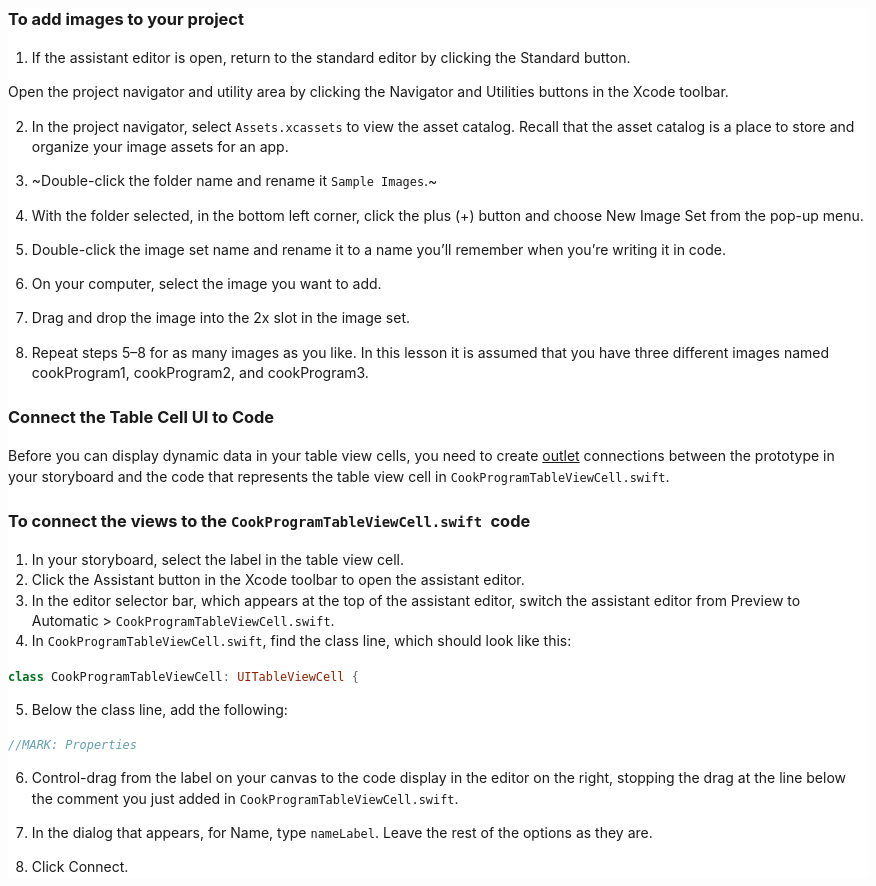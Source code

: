 ###  To add images to your project

1. If the assistant editor is open, return to the standard editor by clicking the Standard button.

Open the project navigator and utility area by clicking the Navigator and Utilities buttons in the Xcode toolbar.

2. In the project navigator, select `Assets.xcassets` to view the asset catalog.
Recall that the asset catalog is a place to store and organize your image assets for an app.

3. ~Double-click the folder name and rename it `Sample Images`.~

4. With the folder selected, in the bottom left corner, click the plus (+) button and choose New Image Set from the pop-up menu.

5. Double-click the image set name and rename it to a name you’ll remember when you’re writing it in code.

6. On your computer, select the image you want to add.

7. Drag and drop the image into the 2x slot in the image set.

8. Repeat steps 5–8 for as many images as you like. In this lesson it is assumed that you have three different images named cookProgram1, cookProgram2, and cookProgram3.

### Connect the Table Cell UI to Code

Before you can display dynamic data in your table view cells, you need to create [outlet](https://developer.apple.com/library/archive/referencelibrary/GettingStarted/DevelopiOSAppsSwift/GlossaryDefinitions.html#//apple_ref/doc/uid/TP40015214-CH12-SW55) connections between the prototype in your storyboard and the code that represents the table view cell in `CookProgramTableViewCell.swift`.



### To connect the views to the `CookProgramTableViewCell.swift `code

1. In your storyboard, select the label in the table view cell.
2.  Click the Assistant button in the Xcode toolbar to open the assistant editor.
3. In the editor selector bar, which appears at the top of the assistant editor, switch the assistant editor from Preview to Automatic > `CookProgramTableViewCell.swift`.
4. In `CookProgramTableViewCell.swift`, find the class line, which should look like this:

```swift
class CookProgramTableViewCell: UITableViewCell {
```
5. Below the class line, add the following:

```swift
//MARK: Properties
```
6. Control-drag from the label on your canvas to the code display in the editor on the right, stopping the drag at the line below the comment you just added in `CookProgramTableViewCell.swift`.


7. In the dialog that appears, for Name, type `nameLabel`. Leave the rest of the options as they are.

8. Click Connect.
